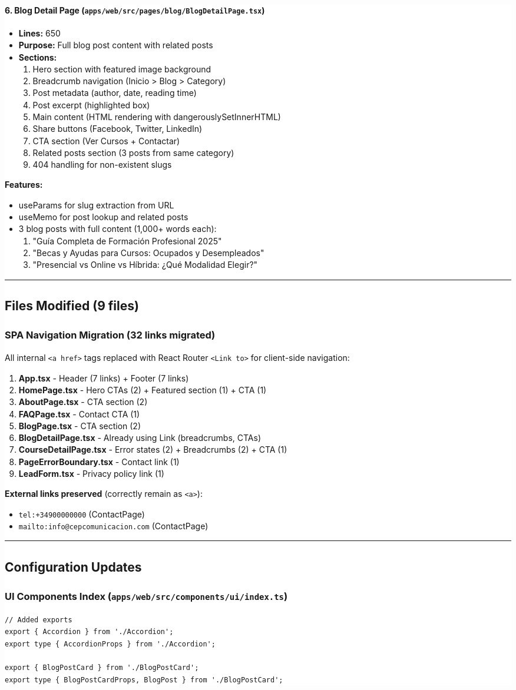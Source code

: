 
#### 6. **Blog Detail Page** (`apps/web/src/pages/blog/BlogDetailPage.tsx`)
- **Lines:** 650
- **Purpose:** Full blog post content with related posts
- **Sections:**
  1. Hero section with featured image background
  2. Breadcrumb navigation (Inicio > Blog > Category)
  3. Post metadata (author, date, reading time)
  4. Post excerpt (highlighted box)
  5. Main content (HTML rendering with dangerouslySetInnerHTML)
  6. Share buttons (Facebook, Twitter, LinkedIn)
  7. CTA section (Ver Cursos + Contactar)
  8. Related posts section (3 posts from same category)
  9. 404 handling for non-existent slugs

**Features:**
- useParams for slug extraction from URL
- useMemo for post lookup and related posts
- 3 blog posts with full content (1,000+ words each):
  1. "Guía Completa de Formación Profesional 2025"
  2. "Becas y Ayudas para Cursos: Ocupados y Desempleados"
  3. "Presencial vs Online vs Híbrida: ¿Qué Modalidad Elegir?"

---

## Files Modified (9 files)

### SPA Navigation Migration (32 links migrated)

All internal `<a href>` tags replaced with React Router `<Link to>` for client-side navigation:

1. **App.tsx** - Header (7 links) + Footer (7 links)
2. **HomePage.tsx** - Hero CTAs (2) + Featured section (1) + CTA (1)
3. **AboutPage.tsx** - CTA section (2)
4. **FAQPage.tsx** - Contact CTA (1)
5. **BlogPage.tsx** - CTA section (2)
6. **BlogDetailPage.tsx** - Already using Link (breadcrumbs, CTAs)
7. **CourseDetailPage.tsx** - Error states (2) + Breadcrumbs (2) + CTA (1)
8. **PageErrorBoundary.tsx** - Contact link (1)
9. **LeadForm.tsx** - Privacy policy link (1)

**External links preserved** (correctly remain as `<a>`):
- `tel:+34900000000` (ContactPage)
- `mailto:info@cepcomunicacion.com` (ContactPage)

---

## Configuration Updates

### UI Components Index (`apps/web/src/components/ui/index.ts`)
```tsx
// Added exports
export { Accordion } from './Accordion';
export type { AccordionProps } from './Accordion';

export { BlogPostCard } from './BlogPostCard';
export type { BlogPostCardProps, BlogPost } from './BlogPostCard';
```
